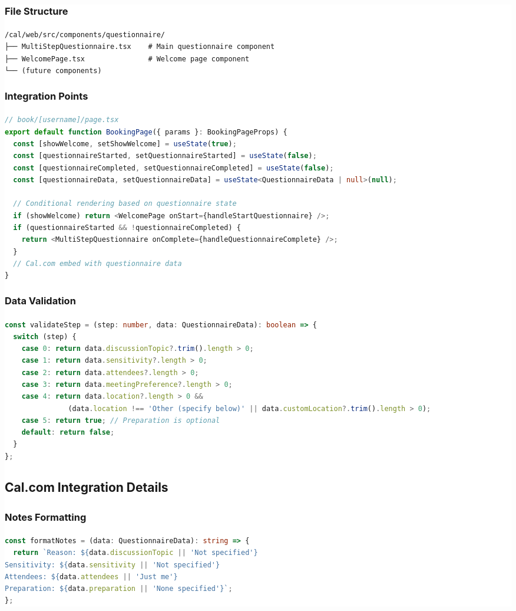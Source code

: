 ### File Structure
```
/cal/web/src/components/questionnaire/
├── MultiStepQuestionnaire.tsx    # Main questionnaire component
├── WelcomePage.tsx               # Welcome page component
└── (future components)
```

### Integration Points
```typescript
// book/[username]/page.tsx
export default function BookingPage({ params }: BookingPageProps) {
  const [showWelcome, setShowWelcome] = useState(true);
  const [questionnaireStarted, setQuestionnaireStarted] = useState(false);
  const [questionnaireCompleted, setQuestionnaireCompleted] = useState(false);
  const [questionnaireData, setQuestionnaireData] = useState<QuestionnaireData | null>(null);

  // Conditional rendering based on questionnaire state
  if (showWelcome) return <WelcomePage onStart={handleStartQuestionnaire} />;
  if (questionnaireStarted && !questionnaireCompleted) {
    return <MultiStepQuestionnaire onComplete={handleQuestionnaireComplete} />;
  }
  // Cal.com embed with questionnaire data
}
```

### Data Validation
```typescript
const validateStep = (step: number, data: QuestionnaireData): boolean => {
  switch (step) {
    case 0: return data.discussionTopic?.trim().length > 0;
    case 1: return data.sensitivity?.length > 0;
    case 2: return data.attendees?.length > 0;
    case 3: return data.meetingPreference?.length > 0;
    case 4: return data.location?.length > 0 && 
               (data.location !== 'Other (specify below)' || data.customLocation?.trim().length > 0);
    case 5: return true; // Preparation is optional
    default: return false;
  }
};
```

## Cal.com Integration Details

### Notes Formatting
```typescript
const formatNotes = (data: QuestionnaireData): string => {
  return `Reason: ${data.discussionTopic || 'Not specified'}
Sensitivity: ${data.sensitivity || 'Not specified'}
Attendees: ${data.attendees || 'Just me'}
Preparation: ${data.preparation || 'None specified'}`;
};
```
